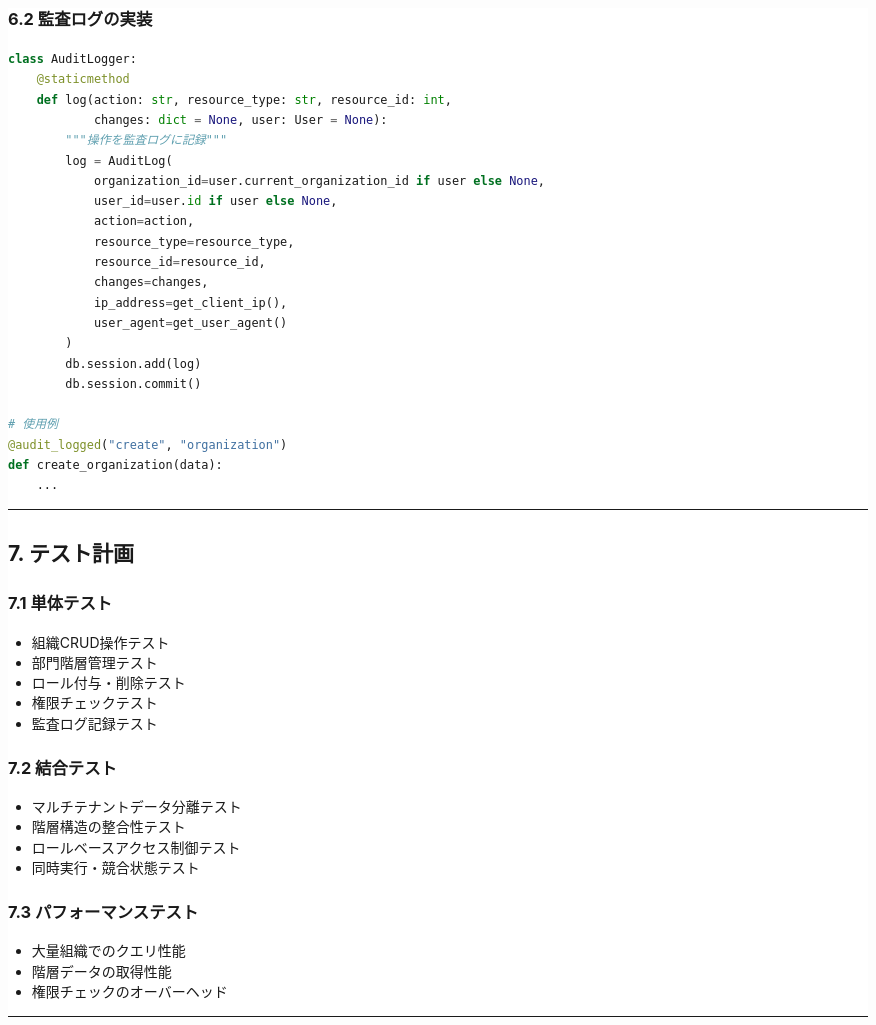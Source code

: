 ```python
```

### 6.2 監査ログの実装

```python
class AuditLogger:
    @staticmethod
    def log(action: str, resource_type: str, resource_id: int, 
            changes: dict = None, user: User = None):
        """操作を監査ログに記録"""
        log = AuditLog(
            organization_id=user.current_organization_id if user else None,
            user_id=user.id if user else None,
            action=action,
            resource_type=resource_type,
            resource_id=resource_id,
            changes=changes,
            ip_address=get_client_ip(),
            user_agent=get_user_agent()
        )
        db.session.add(log)
        db.session.commit()

# 使用例
@audit_logged("create", "organization")
def create_organization(data):
    ...
```

---

## 7. テスト計画

### 7.1 単体テスト
- 組織CRUD操作テスト
- 部門階層管理テスト
- ロール付与・削除テスト
- 権限チェックテスト
- 監査ログ記録テスト

### 7.2 結合テスト
- マルチテナントデータ分離テスト
- 階層構造の整合性テスト
- ロールベースアクセス制御テスト
- 同時実行・競合状態テスト

### 7.3 パフォーマンステスト
- 大量組織でのクエリ性能
- 階層データの取得性能
- 権限チェックのオーバーヘッド

---